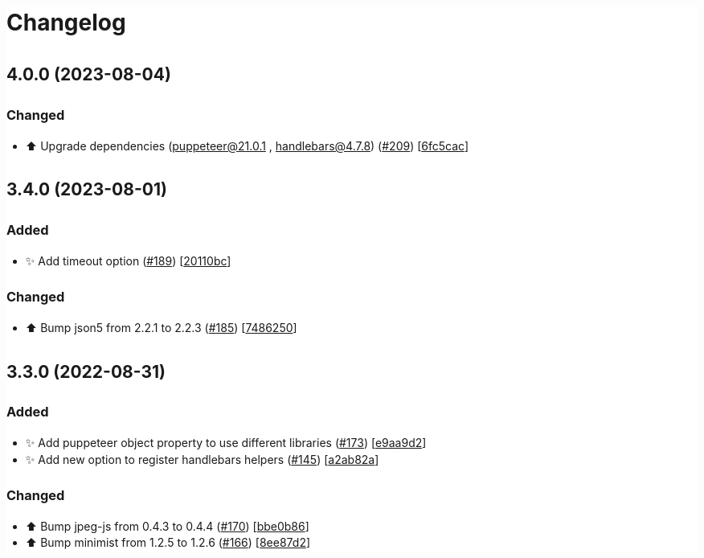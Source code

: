 # Changelog

<a name="4.0.0"></a>
## 4.0.0 (2023-08-04)

### Changed

- ⬆️ Upgrade dependencies (puppeteer@21.0.1 , handlebars@4.7.8) ([#209](https://github.com/frinyvonnick/node-html-to-image/issues/209)) [[6fc5cac](https://github.com/frinyvonnick/node-html-to-image/commit/6fc5cac18df21b35c2eb6216fa6e3d7e681ba969)]


<a name="3.4.0"></a>
## 3.4.0 (2023-08-01)

### Added

- ✨ Add timeout option ([#189](https://github.com/frinyvonnick/node-html-to-image/issues/189)) [[20110bc](https://github.com/frinyvonnick/node-html-to-image/commit/20110bc38d42e2d9cc71ac8f16fb847fbb863622)]

### Changed

- ⬆️ Bump json5 from 2.2.1 to 2.2.3 ([#185](https://github.com/frinyvonnick/node-html-to-image/issues/185)) [[7486250](https://github.com/frinyvonnick/node-html-to-image/commit/748625068ebfa165a37769a1af49f9a99ad0d9cb)]


<a name="3.3.0"></a>
## 3.3.0 (2022-08-31)

### Added

- ✨ Add puppeteer object property to use different libraries  ([#173](https://github.com/frinyvonnick/node-html-to-image/issues/173)) [[e9aa9d2](https://github.com/frinyvonnick/node-html-to-image/commit/e9aa9d27992ef7a36df5b0411e1ef3ede1501442)]
- ✨ Add new option to register handlebars helpers ([#145](https://github.com/frinyvonnick/node-html-to-image/issues/145)) [[a2ab82a](https://github.com/frinyvonnick/node-html-to-image/commit/a2ab82afe46c9e8c2ab41d267760520267c59839)]

### Changed

- ⬆️ Bump jpeg-js from 0.4.3 to 0.4.4 ([#170](https://github.com/frinyvonnick/node-html-to-image/issues/170)) [[bbe0b86](https://github.com/frinyvonnick/node-html-to-image/commit/bbe0b865b24a9b9ae242e175081667eb0be5d275)]
- ⬆️ Bump minimist from 1.2.5 to 1.2.6 ([#166](https://github.com/frinyvonnick/node-html-to-image/issues/166)) [[8ee87d2](https://github.com/frinyvonnick/node-html-to-image/commit/8ee87d22cbfd5c47b30d870a8dfd9703d581d538)]


